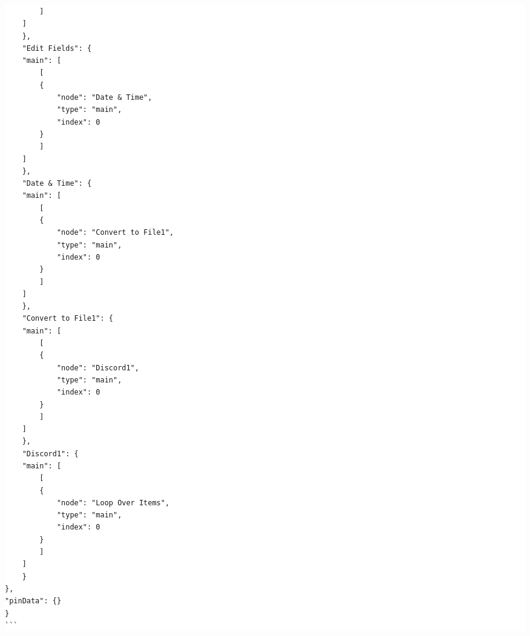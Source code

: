             ]
        ]
        },
        "Edit Fields": {
        "main": [
            [
            {
                "node": "Date & Time",
                "type": "main",
                "index": 0
            }
            ]
        ]
        },
        "Date & Time": {
        "main": [
            [
            {
                "node": "Convert to File1",
                "type": "main",
                "index": 0
            }
            ]
        ]
        },
        "Convert to File1": {
        "main": [
            [
            {
                "node": "Discord1",
                "type": "main",
                "index": 0
            }
            ]
        ]
        },
        "Discord1": {
        "main": [
            [
            {
                "node": "Loop Over Items",
                "type": "main",
                "index": 0
            }
            ]
        ]
        }
    },
    "pinData": {}
    }
    ```
